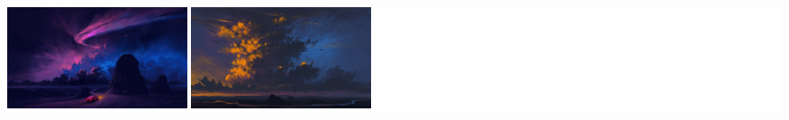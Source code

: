 <img src="bis-biswas/road-to-the-adventure.jpg" width="200px" />
<img src="bis-biswas/scattered-lights.jpg" width="200px" />